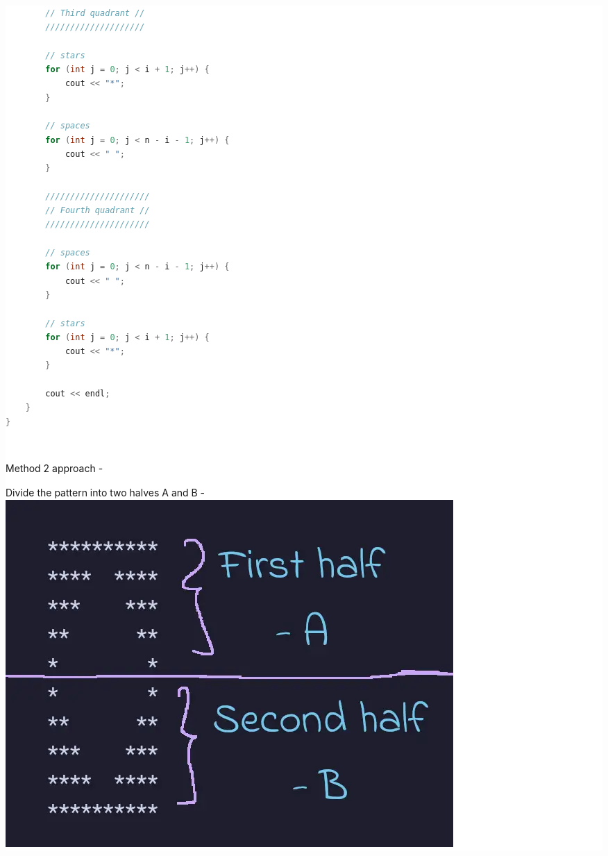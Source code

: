 ```cpp
        // Third quadrant //
        ////////////////////
        
        // stars
        for (int j = 0; j < i + 1; j++) {
            cout << "*";
        }
        
        // spaces
        for (int j = 0; j < n - i - 1; j++) {
            cout << " ";
        }
        
        /////////////////////
        // Fourth quadrant //
        /////////////////////
        
        // spaces
        for (int j = 0; j < n - i - 1; j++) {
            cout << " ";
        }
        
        // stars
        for (int j = 0; j < i + 1; j++) {
            cout << "*";
        }
        
        cout << endl;
    }
}
```

<br>

Method 2 approach -

Divide the pattern into two halves A and B -
![Pattern problems in C++ illustration for pattern 19 method 2](/assets/images/pattern-problems-in-cpp/first-half-second-half-02.webp)
